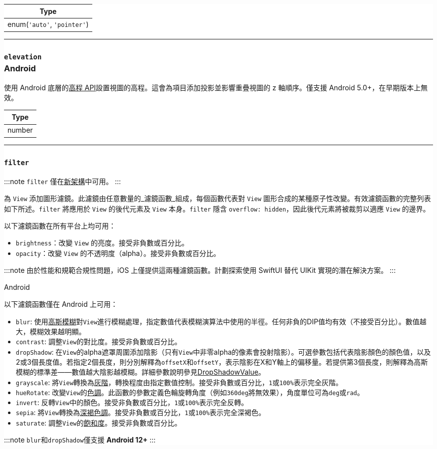 | Type                        |
| --------------------------- |
| enum(`'auto'`, `'pointer'`) |

---

### `elevation` <div class="label android">Android</div>

使用 Android 底層的[高程 API](https://developer.android.com/training/material/shadows-clipping.html#Elevation)設置視圖的高程。這會為項目添加投影並影響重疊視圖的 z 軸順序。僅支援 Android 5.0+，在早期版本上無效。

| Type   |
| ------ |
| number |

---

### `filter`

:::note
`filter` 僅在[新架構](/architecture/landing-page)中可用。
:::

為 `View` 添加圖形濾鏡。此濾鏡由任意數量的_濾鏡函數_組成，每個函數代表對 `View` 圖形合成的某種原子性改變。有效濾鏡函數的完整列表如下所述。`filter` 將應用於 `View` 的後代元素及 `View` 本身。`filter` 隱含 `overflow: hidden`，因此後代元素將被裁剪以適應 `View` 的邊界。

以下濾鏡函數在所有平台上均可用：

- `brightness`：改變 `View` 的亮度。接受非負數或百分比。
- `opacity`：改變 `View` 的不透明度（alpha）。接受非負數或百分比。

:::note
由於性能和規範合規性問題，iOS 上僅提供這兩種濾鏡函數。計劃探索使用 SwiftUI 替代 UIKit 實現的潛在解決方案。
:::

<div class="label basic android">Android</div>

以下濾鏡函數僅在 Android 上可用：

- `blur`: 使用[高斯模糊](https://en.wikipedia.org/wiki/Gaussian_blur)對`View`進行模糊處理，指定數值代表模糊演算法中使用的半徑。任何非負的DIP值均有效（不接受百分比）。數值越大，模糊效果越明顯。
- `contrast`: 調整`View`的對比度。接受非負數或百分比。
- `dropShadow`: 在`View`的alpha遮罩周圍添加陰影（只有`View`中非零alpha的像素會投射陰影）。可選參數包括代表陰影顏色的顏色值，以及2或3個長度值。若指定2個長度，則分別解釋為`offsetX`和`offsetY`，表示陰影在X和Y軸上的偏移量。若提供第3個長度，則解釋為高斯模糊的標準差——數值越大陰影越模糊。詳細參數說明參見[DropShadowValue](./dropshadowvalue.md)。
- `grayscale`: 將`View`轉換為[灰階](https://en.wikipedia.org/wiki/Grayscale)，轉換程度由指定數值控制。接受非負數或百分比，`1`或`100%`表示完全灰階。
- `hueRotate`: 改變`View`的[色調](https://en.wikipedia.org/wiki/Hue)。此函數的參數定義色輪旋轉角度（例如`360deg`將無效果），角度單位可為`deg`或`rad`。
- `invert`: 反轉`View`中的顏色。接受非負數或百分比，`1`或`100%`表示完全反轉。
- `sepia`: 將`View`轉換為[深褐色調](https://en.wikipedia.org/wiki/Sepia_(color))。接受非負數或百分比，`1`或`100%`表示完全深褐色。
- `saturate`: 調整`View`的[飽和度](https://en.wikipedia.org/wiki/Colorfulness)。接受非負數或百分比。

:::note
`blur`和`dropShadow`僅支援 **Android 12+**
:::
